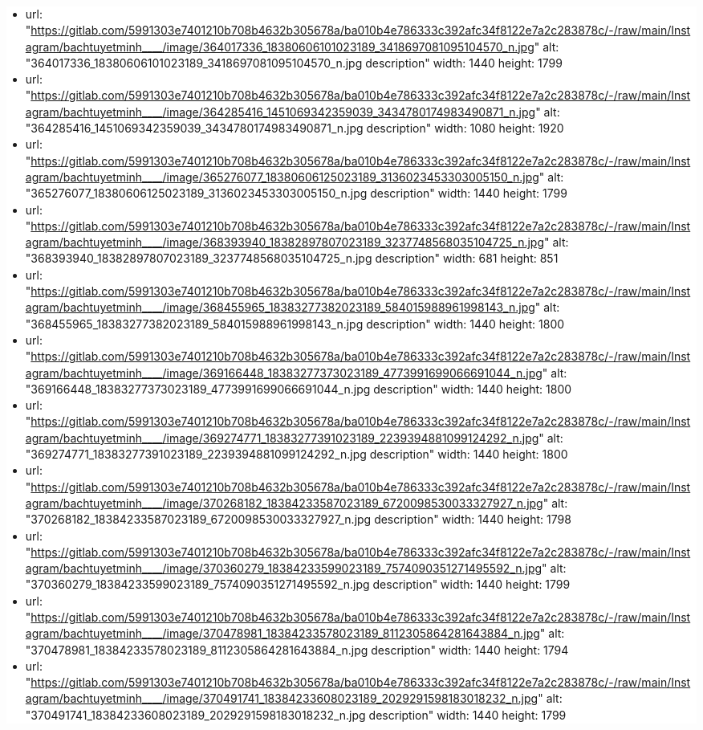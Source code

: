   - url: "https://gitlab.com/5991303e7401210b708b4632b305678a/ba010b4e786333c392afc34f8122e7a2c283878c/-/raw/main/Instagram/bachtuyetminh____/image/364017336_18380606101023189_3418697081095104570_n.jpg"
    alt: "364017336_18380606101023189_3418697081095104570_n.jpg description"
    width: 1440
    height: 1799
  - url: "https://gitlab.com/5991303e7401210b708b4632b305678a/ba010b4e786333c392afc34f8122e7a2c283878c/-/raw/main/Instagram/bachtuyetminh____/image/364285416_1451069342359039_3434780174983490871_n.jpg"
    alt: "364285416_1451069342359039_3434780174983490871_n.jpg description"
    width: 1080
    height: 1920
  - url: "https://gitlab.com/5991303e7401210b708b4632b305678a/ba010b4e786333c392afc34f8122e7a2c283878c/-/raw/main/Instagram/bachtuyetminh____/image/365276077_18380606125023189_3136023453303005150_n.jpg"
    alt: "365276077_18380606125023189_3136023453303005150_n.jpg description"
    width: 1440
    height: 1799
  - url: "https://gitlab.com/5991303e7401210b708b4632b305678a/ba010b4e786333c392afc34f8122e7a2c283878c/-/raw/main/Instagram/bachtuyetminh____/image/368393940_18382897807023189_3237748568035104725_n.jpg"
    alt: "368393940_18382897807023189_3237748568035104725_n.jpg description"
    width: 681
    height: 851
  - url: "https://gitlab.com/5991303e7401210b708b4632b305678a/ba010b4e786333c392afc34f8122e7a2c283878c/-/raw/main/Instagram/bachtuyetminh____/image/368455965_18383277382023189_584015988961998143_n.jpg"
    alt: "368455965_18383277382023189_584015988961998143_n.jpg description"
    width: 1440
    height: 1800
  - url: "https://gitlab.com/5991303e7401210b708b4632b305678a/ba010b4e786333c392afc34f8122e7a2c283878c/-/raw/main/Instagram/bachtuyetminh____/image/369166448_18383277373023189_4773991699066691044_n.jpg"
    alt: "369166448_18383277373023189_4773991699066691044_n.jpg description"
    width: 1440
    height: 1800
  - url: "https://gitlab.com/5991303e7401210b708b4632b305678a/ba010b4e786333c392afc34f8122e7a2c283878c/-/raw/main/Instagram/bachtuyetminh____/image/369274771_18383277391023189_2239394881099124292_n.jpg"
    alt: "369274771_18383277391023189_2239394881099124292_n.jpg description"
    width: 1440
    height: 1800
  - url: "https://gitlab.com/5991303e7401210b708b4632b305678a/ba010b4e786333c392afc34f8122e7a2c283878c/-/raw/main/Instagram/bachtuyetminh____/image/370268182_18384233587023189_6720098530033327927_n.jpg"
    alt: "370268182_18384233587023189_6720098530033327927_n.jpg description"
    width: 1440
    height: 1798
  - url: "https://gitlab.com/5991303e7401210b708b4632b305678a/ba010b4e786333c392afc34f8122e7a2c283878c/-/raw/main/Instagram/bachtuyetminh____/image/370360279_18384233599023189_7574090351271495592_n.jpg"
    alt: "370360279_18384233599023189_7574090351271495592_n.jpg description"
    width: 1440
    height: 1799
  - url: "https://gitlab.com/5991303e7401210b708b4632b305678a/ba010b4e786333c392afc34f8122e7a2c283878c/-/raw/main/Instagram/bachtuyetminh____/image/370478981_18384233578023189_8112305864281643884_n.jpg"
    alt: "370478981_18384233578023189_8112305864281643884_n.jpg description"
    width: 1440
    height: 1794
  - url: "https://gitlab.com/5991303e7401210b708b4632b305678a/ba010b4e786333c392afc34f8122e7a2c283878c/-/raw/main/Instagram/bachtuyetminh____/image/370491741_18384233608023189_2029291598183018232_n.jpg"
    alt: "370491741_18384233608023189_2029291598183018232_n.jpg description"
    width: 1440
    height: 1799